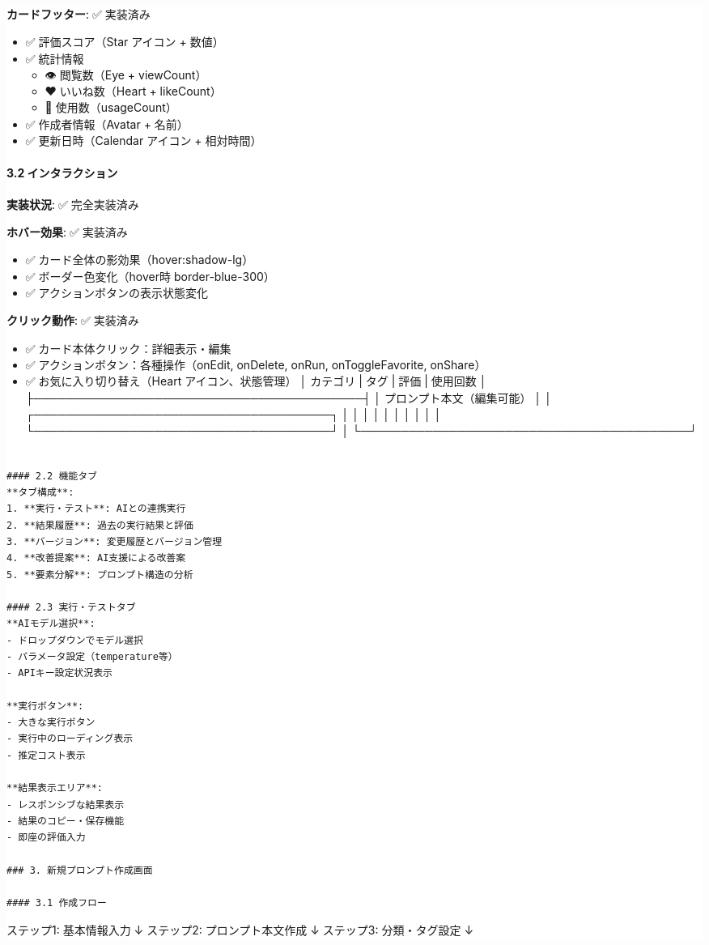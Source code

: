**カードフッター**: ✅ 実装済み
- ✅ 評価スコア（Star アイコン + 数値）
- ✅ 統計情報
  - 👁 閲覧数（Eye + viewCount）
  - ❤️ いいね数（Heart + likeCount）
  - 🔄 使用数（usageCount）
- ✅ 作成者情報（Avatar + 名前）
- ✅ 更新日時（Calendar アイコン + 相対時間）

#### 3.2 インタラクション
**実装状況**: ✅ 完全実装済み

**ホバー効果**: ✅ 実装済み
- ✅ カード全体の影効果（hover:shadow-lg）
- ✅ ボーダー色変化（hover時 border-blue-300）
- ✅ アクションボタンの表示状態変化

**クリック動作**: ✅ 実装済み
- ✅ カード本体クリック：詳細表示・編集
- ✅ アクションボタン：各種操作（onEdit, onDelete, onRun, onToggleFavorite, onShare）
- ✅ お気に入り切り替え（Heart アイコン、状態管理）
│ カテゴリ | タグ | 評価 | 使用回数        │
├─────────────────────────────────────────┤
│ プロンプト本文（編集可能）                │
│ ┌─────────────────────────────────────┐ │
│ │                                  │ │
│ │                                  │ │
│ └─────────────────────────────────────┘ │
└─────────────────────────────────────────┘
```

#### 2.2 機能タブ
**タブ構成**:
1. **実行・テスト**: AIとの連携実行
2. **結果履歴**: 過去の実行結果と評価
3. **バージョン**: 変更履歴とバージョン管理
4. **改善提案**: AI支援による改善案
5. **要素分解**: プロンプト構造の分析

#### 2.3 実行・テストタブ
**AIモデル選択**:
- ドロップダウンでモデル選択
- パラメータ設定（temperature等）
- APIキー設定状況表示

**実行ボタン**:
- 大きな実行ボタン
- 実行中のローディング表示
- 推定コスト表示

**結果表示エリア**:
- レスポンシブな結果表示
- 結果のコピー・保存機能
- 即座の評価入力

### 3. 新規プロンプト作成画面

#### 3.1 作成フロー
```
ステップ1: 基本情報入力
    ↓
ステップ2: プロンプト本文作成
    ↓
ステップ3: 分類・タグ設定
    ↓